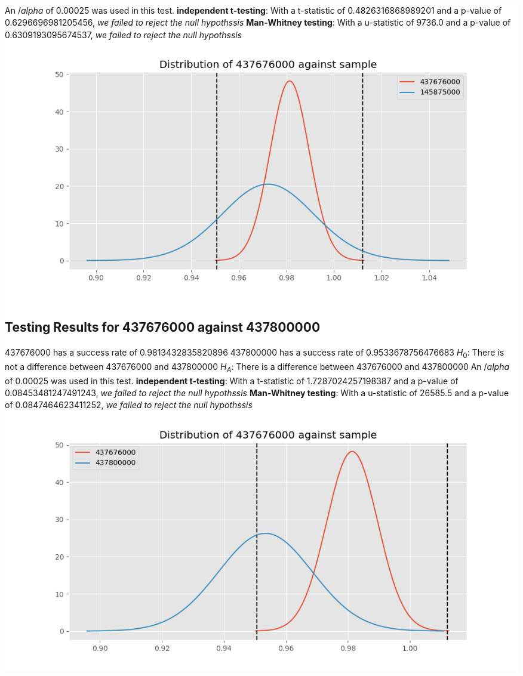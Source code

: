 An $/alpha$ of 0.00025 was used in this test.
__independent t-testing__: With a t-statistic of 0.4826316868989201 and a p-value of 0.6296696981205456, _we failed to reject the null hypothssis_
__Man-Whitney testing__: With a u-statistic of 9736.0 and a p-value of 0.6309193095674537, _we failed to reject the null hypothssis_
![](images/437676000_against_145875000.png) 
## Testing Results for 437676000 against 437800000 
437676000 has a success rate of 0.9813432835820896
437800000 has a success rate of 0.9533678756476683
$H_{0}$: There is not a difference between 437676000 and 437800000
$H_{A}$: There is a difference between 437676000 and 437800000
An $/alpha$ of 0.00025 was used in this test.
__independent t-testing__: With a t-statistic of 1.7287024257198387 and a p-value of 0.08453481247491243, _we failed to reject the null hypothssis_
__Man-Whitney testing__: With a u-statistic of 26585.5 and a p-value of 0.0847464623411252, _we failed to reject the null hypothssis_
![](images/437676000_against_437800000.png) 